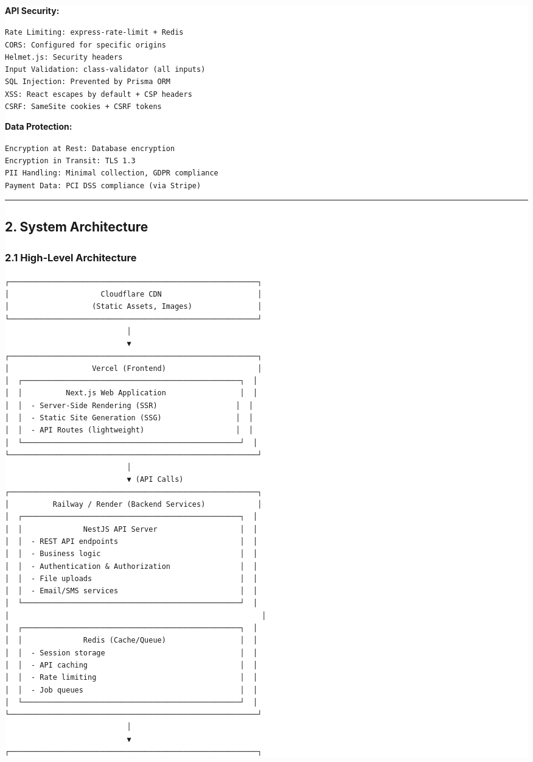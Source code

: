 **API Security:**
```
Rate Limiting: express-rate-limit + Redis
CORS: Configured for specific origins
Helmet.js: Security headers
Input Validation: class-validator (all inputs)
SQL Injection: Prevented by Prisma ORM
XSS: React escapes by default + CSP headers
CSRF: SameSite cookies + CSRF tokens
```

**Data Protection:**
```
Encryption at Rest: Database encryption
Encryption in Transit: TLS 1.3
PII Handling: Minimal collection, GDPR compliance
Payment Data: PCI DSS compliance (via Stripe)
```

---

## 2. System Architecture

### 2.1 High-Level Architecture

```
┌─────────────────────────────────────────────────────────┐
│                     Cloudflare CDN                      │
│                   (Static Assets, Images)               │
└─────────────────────────────────────────────────────────┘
                            │
                            ▼
┌─────────────────────────────────────────────────────────┐
│                   Vercel (Frontend)                     │
│  ┌──────────────────────────────────────────────────┐  │
│  │          Next.js Web Application                 │  │
│  │  - Server-Side Rendering (SSR)                  │  │
│  │  - Static Site Generation (SSG)                 │  │
│  │  - API Routes (lightweight)                     │  │
│  └──────────────────────────────────────────────────┘  │
└─────────────────────────────────────────────────────────┘
                            │
                            ▼ (API Calls)
┌─────────────────────────────────────────────────────────┐
│          Railway / Render (Backend Services)            │
│  ┌──────────────────────────────────────────────────┐  │
│  │              NestJS API Server                   │  │
│  │  - REST API endpoints                            │  │
│  │  - Business logic                                │  │
│  │  - Authentication & Authorization                │  │
│  │  - File uploads                                  │  │
│  │  - Email/SMS services                            │  │
│  └──────────────────────────────────────────────────┘  │
│                                                          │
│  ┌──────────────────────────────────────────────────┐  │
│  │              Redis (Cache/Queue)                 │  │
│  │  - Session storage                               │  │
│  │  - API caching                                   │  │
│  │  - Rate limiting                                 │  │
│  │  - Job queues                                    │  │
│  └──────────────────────────────────────────────────┘  │
└─────────────────────────────────────────────────────────┘
                            │
                            ▼
┌─────────────────────────────────────────────────────────┐
```